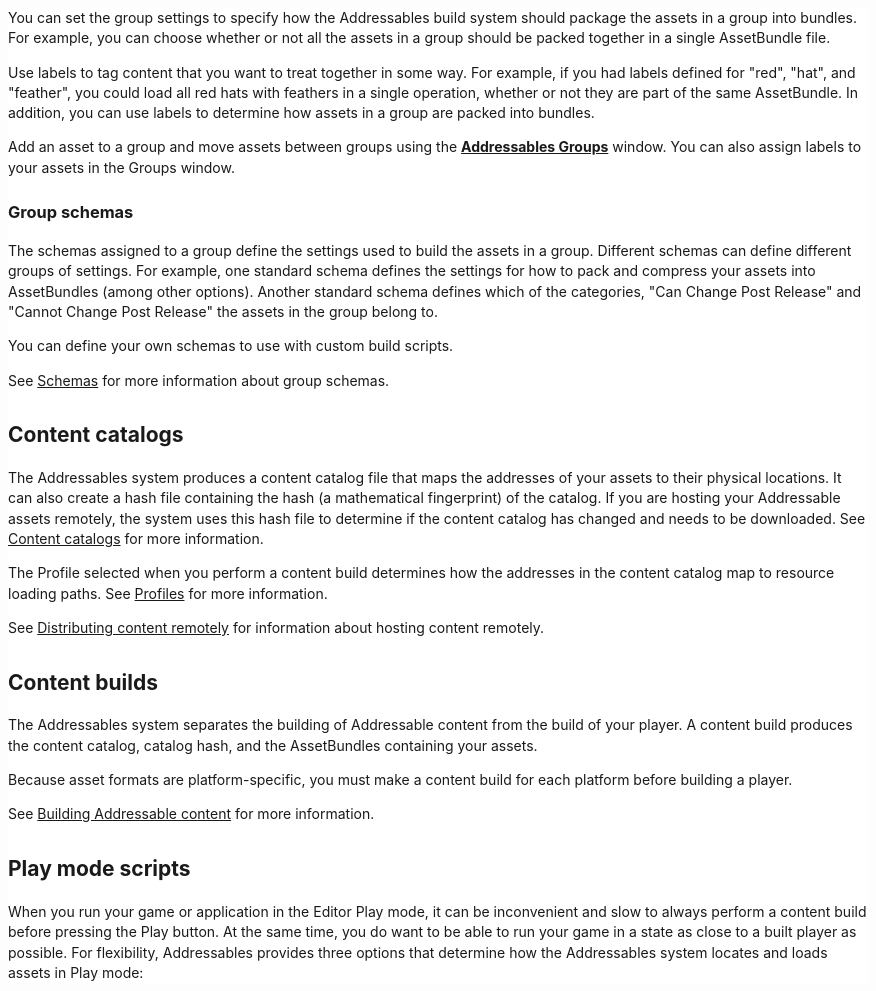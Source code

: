 You can set the group settings to specify how the Addressables build system should package the assets in a group into bundles. For example, you can choose whether or not all the assets in a group should be packed together in a single AssetBundle file.

Use labels to tag content that you want to treat together in some way. For example, if you had labels defined for "red", "hat", and "feather", you could load all red hats with feathers in a single operation, whether or not they are part of the same AssetBundle. In addition, you can use labels to determine how assets in a group are packed into bundles.

Add an asset to a group and move assets between groups using the __[Addressables Groups]__ window. You can also assign labels to your assets in the Groups window.

### Group schemas

The schemas assigned to a group define the settings used to build the assets in a group. Different schemas can define different groups of settings. For example, one standard schema defines the settings for how to pack and compress your assets into AssetBundles (among other options). Another standard schema defines which of the categories, "Can Change Post Release" and "Cannot Change Post Release" the assets in the group belong to. 

You can define your own schemas to use with custom build scripts.

See [Schemas] for more information about group schemas.

## Content catalogs

The Addressables system produces a content catalog file that maps the addresses of your assets to their physical locations. It can also create a hash file containing the hash (a mathematical fingerprint) of the catalog. If you are hosting your Addressable assets remotely, the system uses this hash file to determine if the content catalog has changed and needs to be downloaded. See [Content catalogs] for more information. 

The Profile selected when you perform a content build determines how the addresses in the content catalog map to resource loading paths. See [Profiles] for more information.

See [Distributing content remotely] for information about hosting content remotely.

## Content builds

The Addressables system separates the building of Addressable content from the build of your player. A content build produces the content catalog, catalog hash, and the AssetBundles containing your assets. 

Because asset formats are platform-specific, you must make a content build for each platform before building a player. 

See [Building Addressable content] for more information.

## Play mode scripts

When you run your game or application in the Editor Play mode, it can be inconvenient and slow to always perform a content build before pressing the Play button. At the same time, you do want to be able to run your game in a state as close to a built player as possible. For flexibility, Addressables provides three options that determine how the Addressables system locates and loads assets in Play mode:


[Addressable Groups window]: xref:addressables-groups-window
[Addressables Groups]: xref:addressables-groups-window
[Addressables Event Viewer]: xref:addressables-event-viewer
[AnalyzeRule]: xref:UnityEditor.AddressableAssets.Build.AnalyzeRules.AnalyzeRule
[Analyze tool]: xref:addressables-analyze-tool
[Building Addressable content]: xref:addressables-builds
[Build layout report]: xref:addressables-build-layout-report
[Content catalogs]: xref:addressables-build-artifacts#content-catalogs
[Distributing content remotely]: xref:addressables-remote-content-distribution
[Hosting tool]: xref:addressables-asset-hosting-services
[IResourceProvider]: xref:UnityEngine.ResourceManagement.ResourceProviders.IResourceProvider
[Loading Addressable Assets]: xref:addressables-api-load-asset-async
[Loading assets]: xref:addressables-api-load-asset-async
[Making an asset Addressable]: xref:addressables-getting-started#making-an-asset-addressable
[Managing Assets]: xref:AssetWorkflow
[Memory management]: xref:addressables-memory-management
[Play mode Scripts]: xref:addressables-groups-window#play-mode-scripts
[Profiles window]: xref:addressables-profiles
[Profiles]: xref:addressables-profiles
[Releasing Addressable assets]: xref:addressables-unloading
[Schemas]: xref:addressables-group-schemas#schemas
[Using AssetReferences]: xref:addressables-asset-references
[AssetReference]: xref:addressables-asset-references
[LoadAssetAsync]:  xref:UnityEngine.AddressableAssets.Addressables.LoadAssetAsync*
[LoadAssetsAsync]: xref:UnityEngine.AddressableAssets.Addressables.LoadAssetsAsync``1(System.Collections.Generic.IList{System.Object},System.Action{``0},UnityEngine.AddressableAssets.Addressables.MergeMode)
[MergeMode]: xref:UnityEngine.AddressableAssets.Addressables.MergeMode
